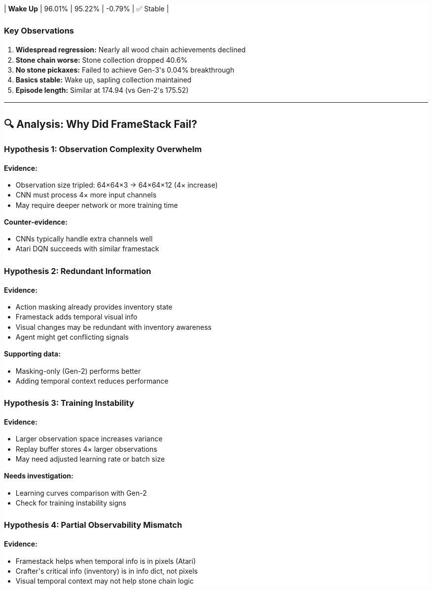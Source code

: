 | **Wake Up** | 96.01% | 95.22% | -0.79% | ✅ Stable |

### Key Observations
1. **Widespread regression:** Nearly all wood chain achievements declined
2. **Stone chain worse:** Stone collection dropped 40.6%
3. **No stone pickaxes:** Failed to achieve Gen-3's 0.04% breakthrough
4. **Basics stable:** Wake up, sapling collection maintained
5. **Episode length:** Similar at 174.94 (vs Gen-2's 175.52)

---

## 🔍 Analysis: Why Did FrameStack Fail?

### Hypothesis 1: Observation Complexity Overwhelm
**Evidence:**
- Observation size tripled: 64×64×3 → 64×64×12 (4× increase)
- CNN must process 4× more input channels
- May require deeper network or more training time

**Counter-evidence:**
- CNNs typically handle extra channels well
- Atari DQN succeeds with similar framestack

### Hypothesis 2: Redundant Information
**Evidence:**
- Action masking already provides inventory state
- Framestack adds temporal visual info
- Visual changes may be redundant with inventory awareness
- Agent might get conflicting signals

**Supporting data:**
- Masking-only (Gen-2) performs better
- Adding temporal context reduces performance

### Hypothesis 3: Training Instability
**Evidence:**
- Larger observation space increases variance
- Replay buffer stores 4× larger observations
- May need adjusted learning rate or batch size

**Needs investigation:**
- Learning curves comparison with Gen-2
- Check for training instability signs

### Hypothesis 4: Partial Observability Mismatch
**Evidence:**
- Framestack helps when temporal info is in pixels (Atari)
- Crafter's critical info (inventory) is in info dict, not pixels
- Visual temporal context may not help stone chain logic
